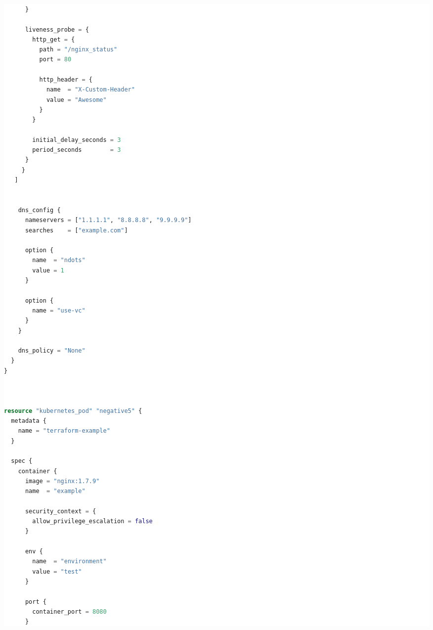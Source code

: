 ```tf title="Negative test num. 1 - tf file"
      }

      liveness_probe = {
        http_get = {
          path = "/nginx_status"
          port = 80

          http_header = {
            name  = "X-Custom-Header"
            value = "Awesome"
          }
        }

        initial_delay_seconds = 3
        period_seconds        = 3
      }
     }
   ]


    dns_config {
      nameservers = ["1.1.1.1", "8.8.8.8", "9.9.9.9"]
      searches    = ["example.com"]

      option {
        name  = "ndots"
        value = 1
      }

      option {
        name = "use-vc"
      }
    }

    dns_policy = "None"
  }
}



resource "kubernetes_pod" "negative5" {
  metadata {
    name = "terraform-example"
  }

  spec {
    container {
      image = "nginx:1.7.9"
      name  = "example"

      security_context = {
        allow_privilege_escalation = false
      }

      env {
        name  = "environment"
        value = "test"
      }

      port {
        container_port = 8080
      }

```